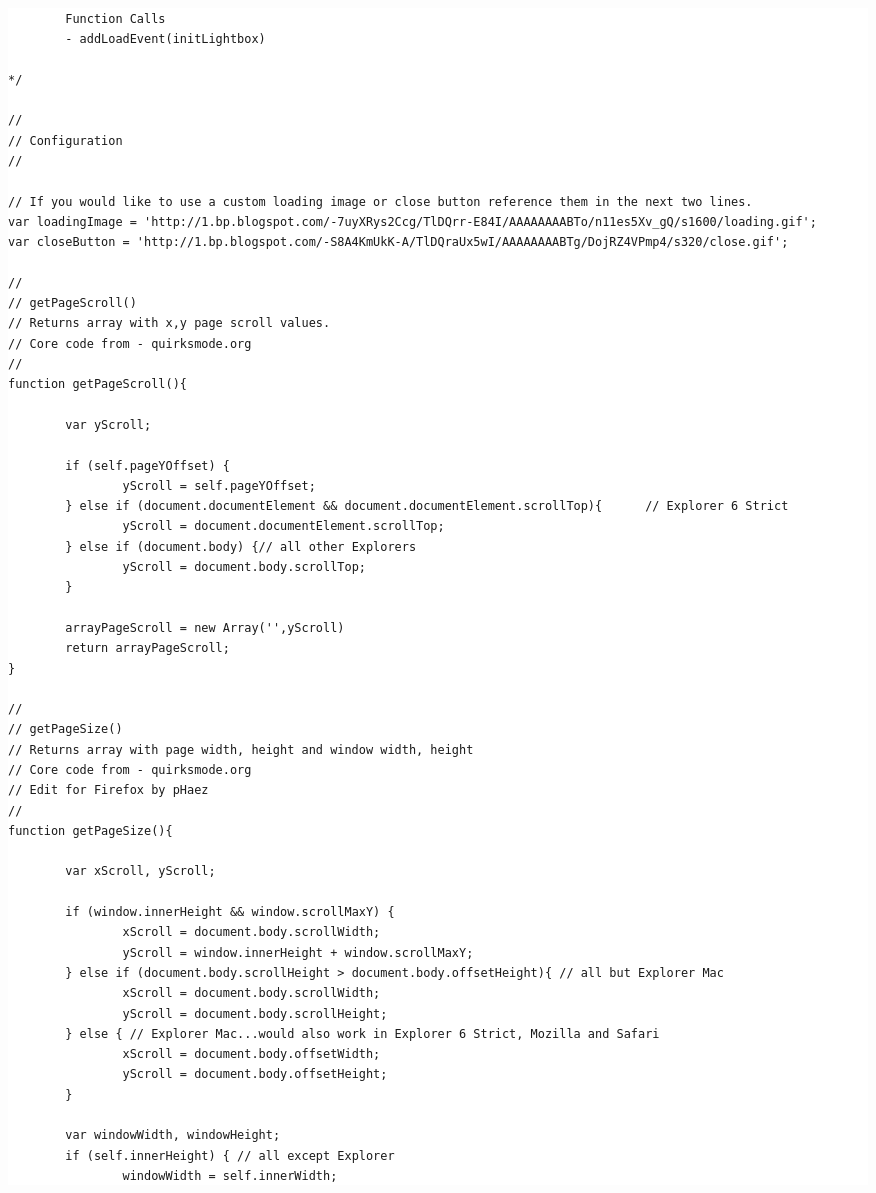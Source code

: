```
        Function Calls
        - addLoadEvent(initLightbox)

*/

//
// Configuration
//

// If you would like to use a custom loading image or close button reference them in the next two lines.
var loadingImage = 'http://1.bp.blogspot.com/-7uyXRys2Ccg/TlDQrr-E84I/AAAAAAAABTo/n11es5Xv_gQ/s1600/loading.gif';               
var closeButton = 'http://1.bp.blogspot.com/-S8A4KmUkK-A/TlDQraUx5wI/AAAAAAAABTg/DojRZ4VPmp4/s320/close.gif';           

//
// getPageScroll()
// Returns array with x,y page scroll values.
// Core code from - quirksmode.org
//
function getPageScroll(){

        var yScroll;

        if (self.pageYOffset) {
                yScroll = self.pageYOffset;
        } else if (document.documentElement && document.documentElement.scrollTop){      // Explorer 6 Strict
                yScroll = document.documentElement.scrollTop;
        } else if (document.body) {// all other Explorers
                yScroll = document.body.scrollTop;
        }

        arrayPageScroll = new Array('',yScroll) 
        return arrayPageScroll;
}

//
// getPageSize()
// Returns array with page width, height and window width, height
// Core code from - quirksmode.org
// Edit for Firefox by pHaez
//
function getPageSize(){

        var xScroll, yScroll;

        if (window.innerHeight && window.scrollMaxY) {  
                xScroll = document.body.scrollWidth;
                yScroll = window.innerHeight + window.scrollMaxY;
        } else if (document.body.scrollHeight > document.body.offsetHeight){ // all but Explorer Mac
                xScroll = document.body.scrollWidth;
                yScroll = document.body.scrollHeight;
        } else { // Explorer Mac...would also work in Explorer 6 Strict, Mozilla and Safari
                xScroll = document.body.offsetWidth;
                yScroll = document.body.offsetHeight;
        }

        var windowWidth, windowHeight;
        if (self.innerHeight) { // all except Explorer
                windowWidth = self.innerWidth;
```